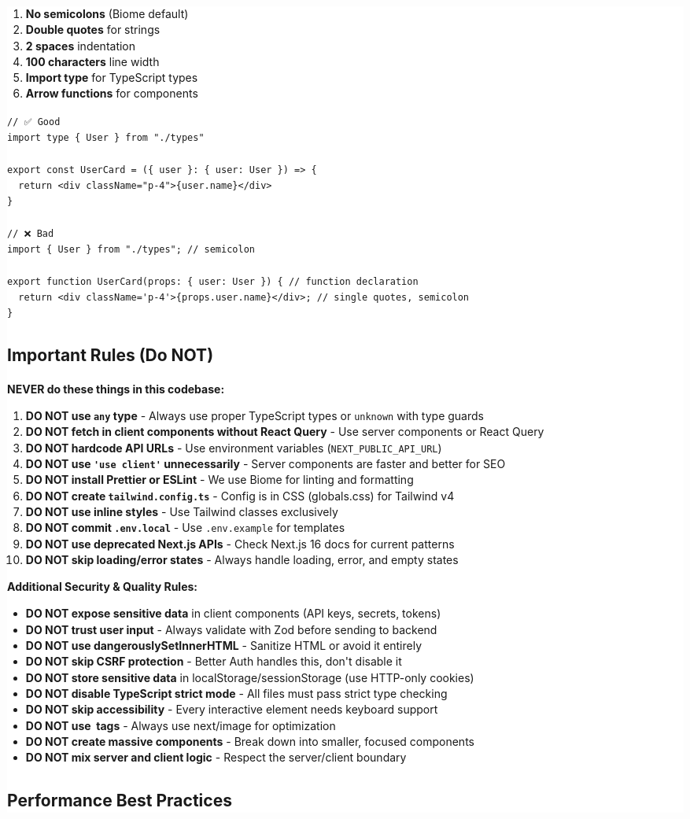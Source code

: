 1. **No semicolons** (Biome default)
2. **Double quotes** for strings
3. **2 spaces** indentation
4. **100 characters** line width
5. **Import type** for TypeScript types
6. **Arrow functions** for components

```tsx
// ✅ Good
import type { User } from "./types"

export const UserCard = ({ user }: { user: User }) => {
  return <div className="p-4">{user.name}</div>
}

// ❌ Bad
import { User } from "./types"; // semicolon

export function UserCard(props: { user: User }) { // function declaration
  return <div className='p-4'>{props.user.name}</div>; // single quotes, semicolon
}
```

## Important Rules (Do NOT)

**NEVER do these things in this codebase:**

1. **DO NOT use `any` type** - Always use proper TypeScript types or `unknown` with type guards
2. **DO NOT fetch in client components without React Query** - Use server components or React Query
3. **DO NOT hardcode API URLs** - Use environment variables (`NEXT_PUBLIC_API_URL`)
4. **DO NOT use `'use client'` unnecessarily** - Server components are faster and better for SEO
5. **DO NOT install Prettier or ESLint** - We use Biome for linting and formatting
6. **DO NOT create `tailwind.config.ts`** - Config is in CSS (globals.css) for Tailwind v4
7. **DO NOT use inline styles** - Use Tailwind classes exclusively
8. **DO NOT commit `.env.local`** - Use `.env.example` for templates
9. **DO NOT use deprecated Next.js APIs** - Check Next.js 16 docs for current patterns
10. **DO NOT skip loading/error states** - Always handle loading, error, and empty states

**Additional Security & Quality Rules:**

- **DO NOT expose sensitive data** in client components (API keys, secrets, tokens)
- **DO NOT trust user input** - Always validate with Zod before sending to backend
- **DO NOT use dangerouslySetInnerHTML** - Sanitize HTML or avoid it entirely
- **DO NOT skip CSRF protection** - Better Auth handles this, don't disable it
- **DO NOT store sensitive data** in localStorage/sessionStorage (use HTTP-only cookies)
- **DO NOT disable TypeScript strict mode** - All files must pass strict type checking
- **DO NOT skip accessibility** - Every interactive element needs keyboard support
- **DO NOT use <img> tags** - Always use next/image for optimization
- **DO NOT create massive components** - Break down into smaller, focused components
- **DO NOT mix server and client logic** - Respect the server/client boundary

## Performance Best Practices
